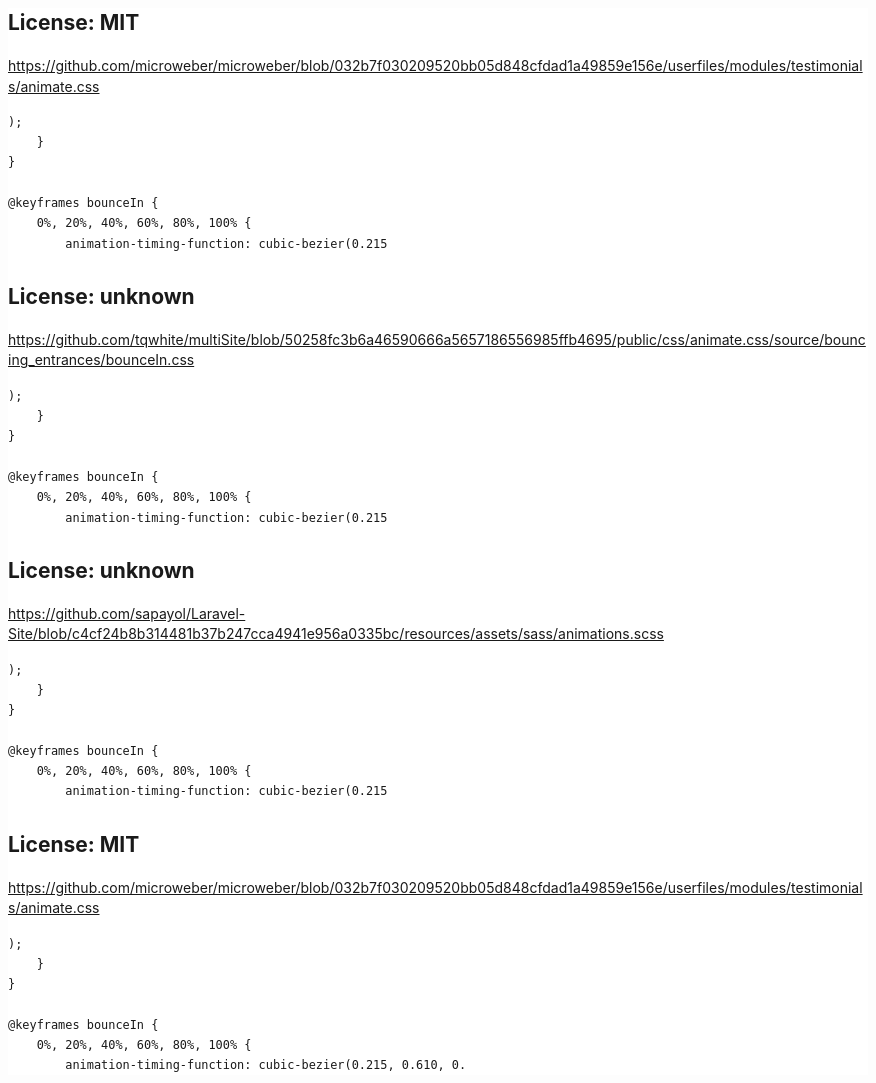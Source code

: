 
## License: MIT
https://github.com/microweber/microweber/blob/032b7f030209520bb05d848cfdad1a49859e156e/userfiles/modules/testimonials/animate.css

```
);
    }
}

@keyframes bounceIn {
    0%, 20%, 40%, 60%, 80%, 100% {
        animation-timing-function: cubic-bezier(0.215
```


## License: unknown
https://github.com/tqwhite/multiSite/blob/50258fc3b6a46590666a5657186556985ffb4695/public/css/animate.css/source/bouncing_entrances/bounceIn.css

```
);
    }
}

@keyframes bounceIn {
    0%, 20%, 40%, 60%, 80%, 100% {
        animation-timing-function: cubic-bezier(0.215
```


## License: unknown
https://github.com/sapayol/Laravel-Site/blob/c4cf24b8b314481b37b247cca4941e956a0335bc/resources/assets/sass/animations.scss

```
);
    }
}

@keyframes bounceIn {
    0%, 20%, 40%, 60%, 80%, 100% {
        animation-timing-function: cubic-bezier(0.215
```


## License: MIT
https://github.com/microweber/microweber/blob/032b7f030209520bb05d848cfdad1a49859e156e/userfiles/modules/testimonials/animate.css

```
);
    }
}

@keyframes bounceIn {
    0%, 20%, 40%, 60%, 80%, 100% {
        animation-timing-function: cubic-bezier(0.215, 0.610, 0.
```

